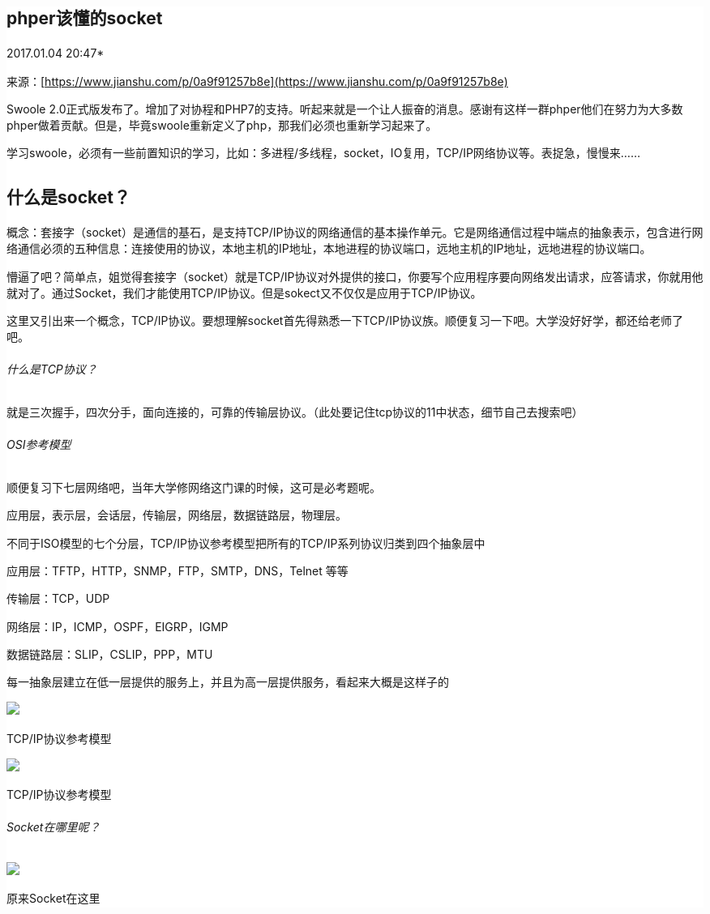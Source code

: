 ## phper该懂的socket

2017.01.04 20:47*

来源：[https://www.jianshu.com/p/0a9f91257b8e](https://www.jianshu.com/p/0a9f91257b8e)

Swoole 2.0正式版发布了。增加了对协程和PHP7的支持。听起来就是一个让人振奋的消息。感谢有这样一群phper他们在努力为大多数phper做着贡献。但是，毕竟swoole重新定义了php，那我们必须也重新学习起来了。

学习swoole，必须有一些前置知识的学习，比如：多进程/多线程，socket，IO复用，TCP/IP网络协议等。表捉急，慢慢来……
## 什么是socket？

概念：套接字（socket）是通信的基石，是支持TCP/IP协议的网络通信的基本操作单元。它是网络通信过程中端点的抽象表示，包含进行网络通信必须的五种信息：连接使用的协议，本地主机的IP地址，本地进程的协议端口，远地主机的IP地址，远地进程的协议端口。

懵逼了吧？简单点，姐觉得套接字（socket）就是TCP/IP协议对外提供的接口，你要写个应用程序要向网络发出请求，应答请求，你就用他就对了。通过Socket，我们才能使用TCP/IP协议。但是sokect又不仅仅是应用于TCP/IP协议。

这里又引出来一个概念，TCP/IP协议。要想理解socket首先得熟悉一下TCP/IP协议族。顺便复习一下吧。大学没好好学，都还给老师了吧。
###### 什么是TCP协议？

就是三次握手，四次分手，面向连接的，可靠的传输层协议。（此处要记住tcp协议的11中状态，细节自己去搜索吧）
###### OSI参考模型

顺便复习下七层网络吧，当年大学修网络这门课的时候，这可是必考题呢。

应用层，表示层，会话层，传输层，网络层，数据链路层，物理层。

不同于ISO模型的七个分层，TCP/IP协议参考模型把所有的TCP/IP系列协议归类到四个抽象层中

应用层：TFTP，HTTP，SNMP，FTP，SMTP，DNS，Telnet 等等

传输层：TCP，UDP

网络层：IP，ICMP，OSPF，EIGRP，IGMP

数据链路层：SLIP，CSLIP，PPP，MTU

每一抽象层建立在低一层提供的服务上，并且为高一层提供服务，看起来大概是这样子的


![][0]


TCP/IP协议参考模型


![][1]


TCP/IP协议参考模型

###### Socket在哪里呢？


![][2]


原来Socket在这里


[0]: ../img/2735552-8e3d32fbf5845715.jpg
[1]: ../img/2735552-db7c6bfa34537520.gif
[2]: ../img/2735552-66ef2cb7bc212811.jpg
[3]: ../img/2735552-00402b69875b06ae.jpg
[4]: ../img/2735552-54385b08642dce3a.png
[5]: ../img/2735552-55a338aedb4c0042.jpg